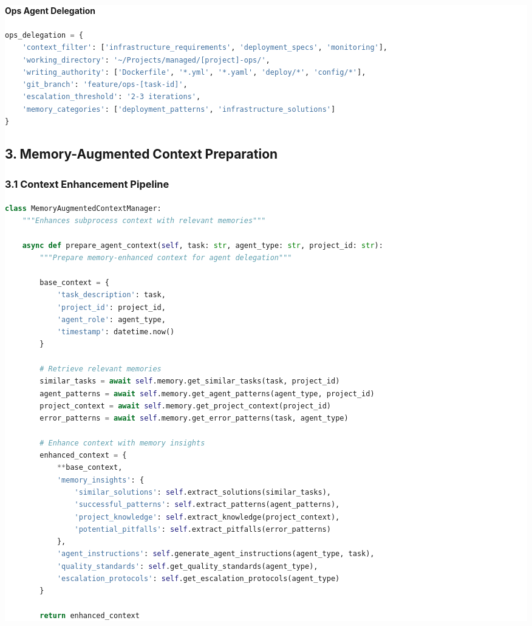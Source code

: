 #### Ops Agent Delegation
```python
ops_delegation = {
    'context_filter': ['infrastructure_requirements', 'deployment_specs', 'monitoring'],
    'working_directory': '~/Projects/managed/[project]-ops/',
    'writing_authority': ['Dockerfile', '*.yml', '*.yaml', 'deploy/*', 'config/*'],
    'git_branch': 'feature/ops-[task-id]',
    'escalation_threshold': '2-3 iterations',
    'memory_categories': ['deployment_patterns', 'infrastructure_solutions']
}
```

## 3. Memory-Augmented Context Preparation

### 3.1 Context Enhancement Pipeline

```python
class MemoryAugmentedContextManager:
    """Enhances subprocess context with relevant memories"""
    
    async def prepare_agent_context(self, task: str, agent_type: str, project_id: str):
        """Prepare memory-enhanced context for agent delegation"""
        
        base_context = {
            'task_description': task,
            'project_id': project_id,
            'agent_role': agent_type,
            'timestamp': datetime.now()
        }
        
        # Retrieve relevant memories
        similar_tasks = await self.memory.get_similar_tasks(task, project_id)
        agent_patterns = await self.memory.get_agent_patterns(agent_type, project_id)
        project_context = await self.memory.get_project_context(project_id)
        error_patterns = await self.memory.get_error_patterns(task, agent_type)
        
        # Enhance context with memory insights
        enhanced_context = {
            **base_context,
            'memory_insights': {
                'similar_solutions': self.extract_solutions(similar_tasks),
                'successful_patterns': self.extract_patterns(agent_patterns),
                'project_knowledge': self.extract_knowledge(project_context),
                'potential_pitfalls': self.extract_pitfalls(error_patterns)
            },
            'agent_instructions': self.generate_agent_instructions(agent_type, task),
            'quality_standards': self.get_quality_standards(agent_type),
            'escalation_protocols': self.get_escalation_protocols(agent_type)
        }
        
        return enhanced_context
```
